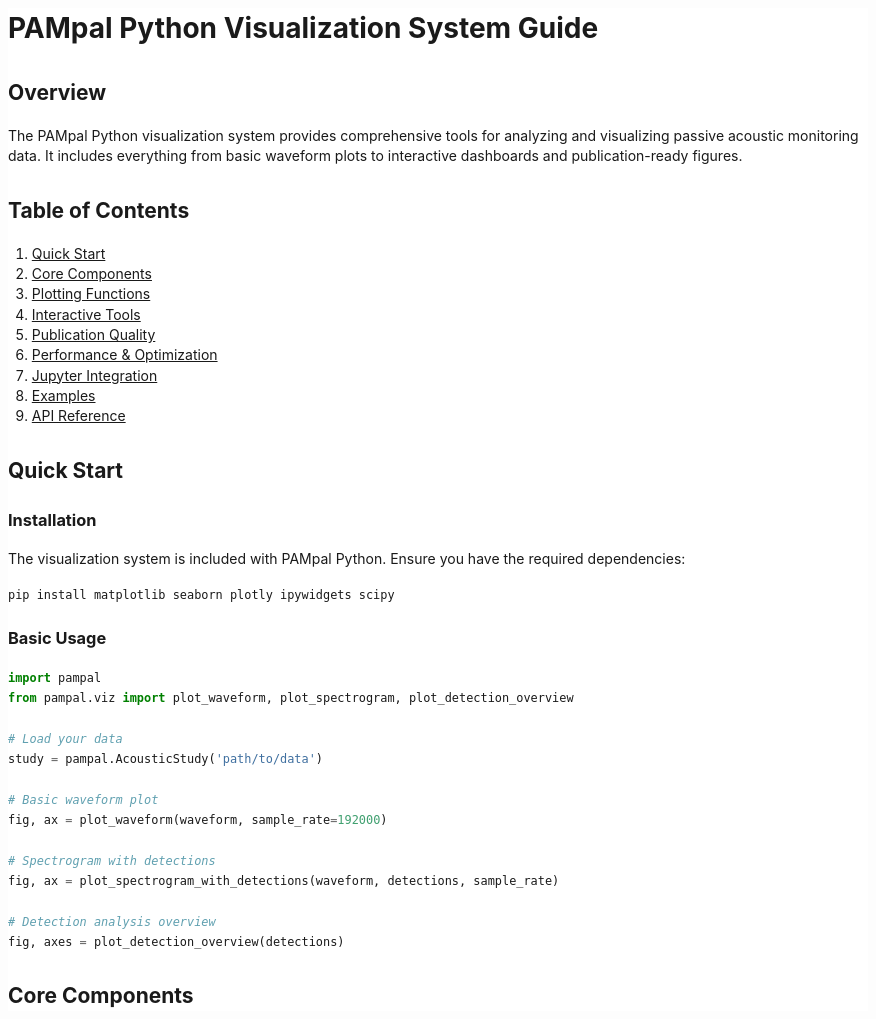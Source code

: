 # PAMpal Python Visualization System Guide

## Overview

The PAMpal Python visualization system provides comprehensive tools for analyzing and visualizing passive acoustic monitoring data. It includes everything from basic waveform plots to interactive dashboards and publication-ready figures.

## Table of Contents

1. [Quick Start](#quick-start)
2. [Core Components](#core-components)
3. [Plotting Functions](#plotting-functions)
4. [Interactive Tools](#interactive-tools)
5. [Publication Quality](#publication-quality)
6. [Performance & Optimization](#performance--optimization)
7. [Jupyter Integration](#jupyter-integration)
8. [Examples](#examples)
9. [API Reference](#api-reference)

## Quick Start

### Installation

The visualization system is included with PAMpal Python. Ensure you have the required dependencies:

```bash
pip install matplotlib seaborn plotly ipywidgets scipy
```

### Basic Usage

```python
import pampal
from pampal.viz import plot_waveform, plot_spectrogram, plot_detection_overview

# Load your data
study = pampal.AcousticStudy('path/to/data')

# Basic waveform plot
fig, ax = plot_waveform(waveform, sample_rate=192000)

# Spectrogram with detections
fig, ax = plot_spectrogram_with_detections(waveform, detections, sample_rate)

# Detection analysis overview
fig, axes = plot_detection_overview(detections)
```

## Core Components
